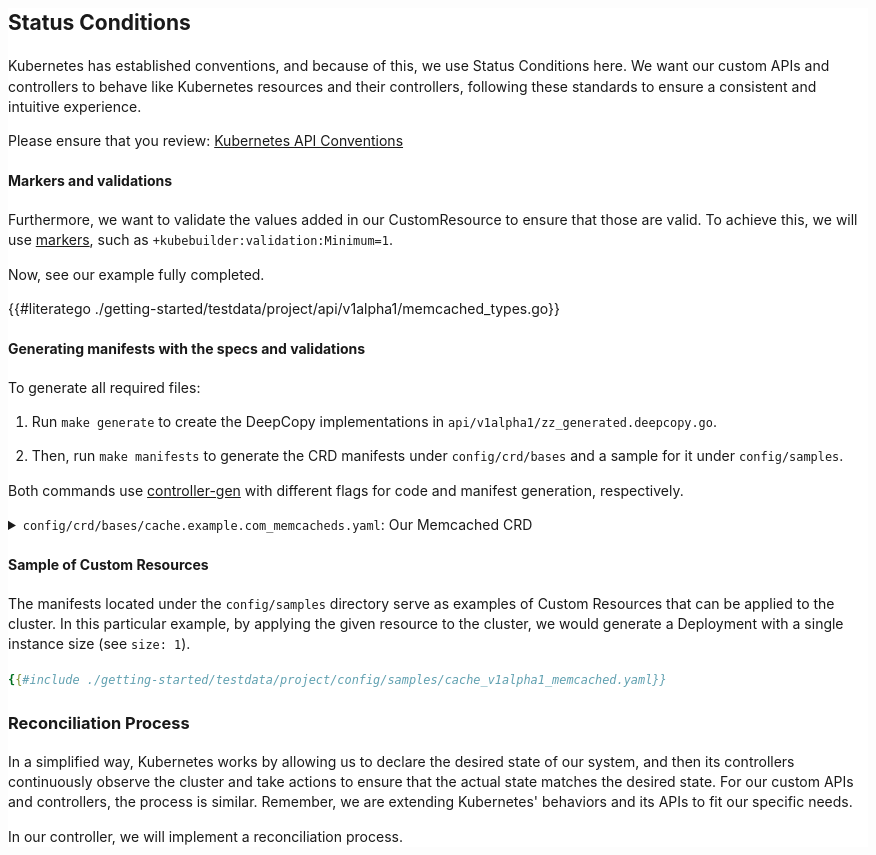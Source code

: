 <aside class="note">
<h1> Status Conditions </h1>

Kubernetes has established conventions, and because of this, we use
Status Conditions here. We want our custom APIs and controllers to behave
like Kubernetes resources and their controllers, following these standards
to ensure a consistent and intuitive experience.

Please ensure that you review: [Kubernetes API Conventions](https://github.com/kubernetes/community/blob/master/contributors/devel/sig-architecture/api-conventions.md#typical-status-properties)
</aside>


#### Markers and validations

Furthermore, we want to validate the values added in our CustomResource
to ensure that those are valid. To achieve this, we will use [markers][markers],
such as `+kubebuilder:validation:Minimum=1`.

Now, see our example fully completed.

{{#literatego ./getting-started/testdata/project/api/v1alpha1/memcached_types.go}}

#### Generating manifests with the specs and validations

To generate all required files:

1. Run `make generate` to create the DeepCopy implementations in `api/v1alpha1/zz_generated.deepcopy.go`.

2. Then, run `make manifests` to generate the CRD manifests under `config/crd/bases` and a sample for it under `config/samples`.

Both commands use [controller-gen][controller-gen] with different flags for code and manifest generation, respectively.

<details><summary><code>config/crd/bases/cache.example.com_memcacheds.yaml</code>: Our Memcached CRD</summary></details>

#### Sample of Custom Resources

The manifests located under the `config/samples` directory serve as examples of Custom Resources that can be applied to the cluster.
In this particular example, by applying the given resource to the cluster, we would generate
a Deployment with a single instance size (see `size: 1`).

```yaml
{{#include ./getting-started/testdata/project/config/samples/cache_v1alpha1_memcached.yaml}}
```

### Reconciliation Process

In a simplified way, Kubernetes works by allowing us to declare the desired state of our system, and then its controllers continuously observe the cluster and take actions to ensure that the actual state matches the desired state. For our custom APIs and controllers, the process is similar. Remember, we are extending Kubernetes' behaviors and its APIs to fit our specific needs.

In our controller, we will implement a reconciliation process.


[tutorial-source]: https://github.com/kubernetes-sigs/kubebuilder/tree/master/docs/book/src/cronjob-tutorial/testdata/project
[k8s-operator-pattern]: https://kubernetes.io/docs/concepts/extend-kubernetes/operator/
[controller-runtime]: https://github.com/kubernetes-sigs/controller-runtime
[group-kind-oh-my]: ./cronjob-tutorial/gvks.md
[controller-gen]: ./reference/controller-gen.md
[markers]: ./reference/markers.md
[rbac-markers]: ./reference/markers/rbac.md
[k8s-rbac]: https://kubernetes.io/docs/reference/access-authn-authz/rbac/
[manager]: https://pkg.go.dev/sigs.k8s.io/controller-runtime/pkg/manager
[options-manager]: https://pkg.go.dev/sigs.k8s.io/controller-runtime/pkg/manager#Options
[quick-start]: ./quick-start.md
[best-practices]: ./reference/good-practices.md
[cronjob-tutorial]: https://book.kubebuilder.io/cronjob-tutorial/cronjob-tutorial.html
[deploy-image]: ./plugins/available/deploy-image-plugin-v1-alpha.md
[GOPATH-golang-docs]: https://golang.org/doc/code.html#GOPATH
[go-modules-blogpost]: https://blog.golang.org/using-go-modules